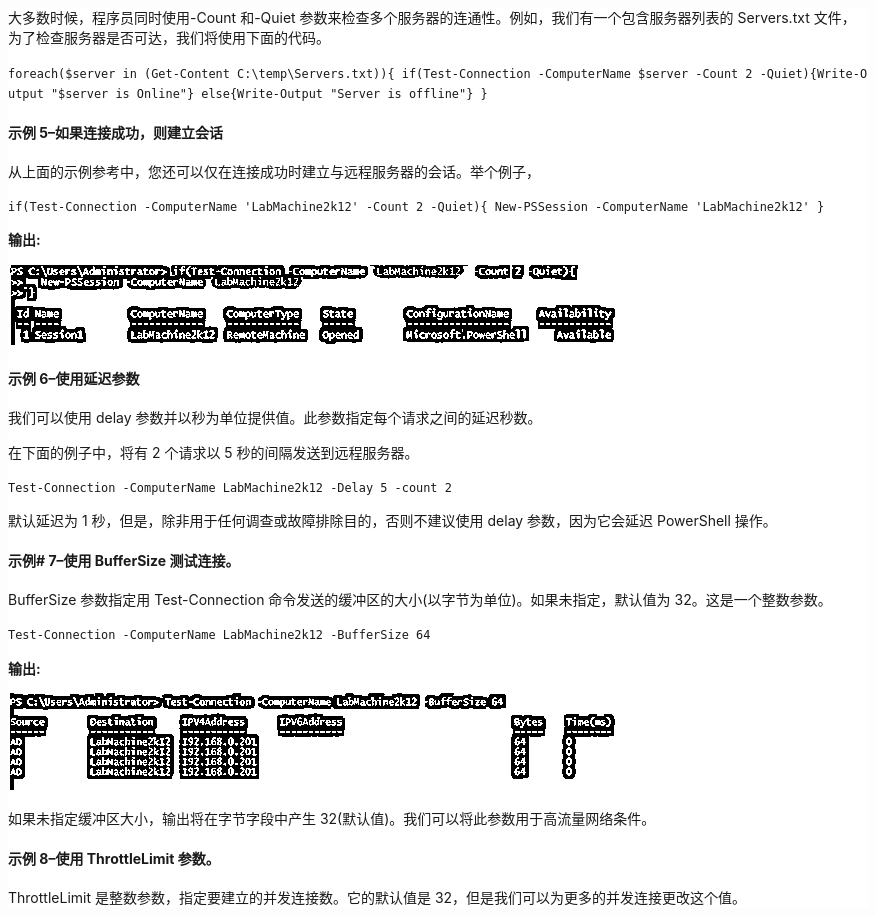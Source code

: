 
大多数时候，程序员同时使用-Count 和-Quiet 参数来检查多个服务器的连通性。例如，我们有一个包含服务器列表的 Servers.txt 文件，为了检查服务器是否可达，我们将使用下面的代码。

`foreach($server in (Get-Content C:\temp\Servers.txt)){
if(Test-Connection -ComputerName $server -Count 2 -Quiet){Write-Output "$server is Online"}
else{Write-Output "Server is offline"}
}`

#### 示例 5–如果连接成功，则建立会话

从上面的示例参考中，您还可以仅在连接成功时建立与远程服务器的会话。举个例子，

`if(Test-Connection -ComputerName 'LabMachine2k12' -Count 2 -Quiet){
New-PSSession -ComputerName 'LabMachine2k12'
}`

**输出:**

![output 6](img/e815b880260a67c31229645688dd0bc5.png)



#### 示例 6–使用延迟参数

我们可以使用 delay 参数并以秒为单位提供值。此参数指定每个请求之间的延迟秒数。

在下面的例子中，将有 2 个请求以 5 秒的间隔发送到远程服务器。

`Test-Connection -ComputerName LabMachine2k12 -Delay 5 -count 2`

默认延迟为 1 秒，但是，除非用于任何调查或故障排除目的，否则不建议使用 delay 参数，因为它会延迟 PowerShell 操作。

#### 示例# 7–使用 BufferSize 测试连接。

BufferSize 参数指定用 Test-Connection 命令发送的缓冲区的大小(以字节为单位)。如果未指定，默认值为 32。这是一个整数参数。

`Test-Connection -ComputerName LabMachine2k12 -BufferSize 64`

**输出:**

![output 7](img/b70fcde86c2d2c30cf42677cc277fcb3.png)



如果未指定缓冲区大小，输出将在字节字段中产生 32(默认值)。我们可以将此参数用于高流量网络条件。

#### 示例 8–使用 ThrottleLimit 参数。

ThrottleLimit 是整数参数，指定要建立的并发连接数。它的默认值是 32，但是我们可以为更多的并发连接更改这个值。
